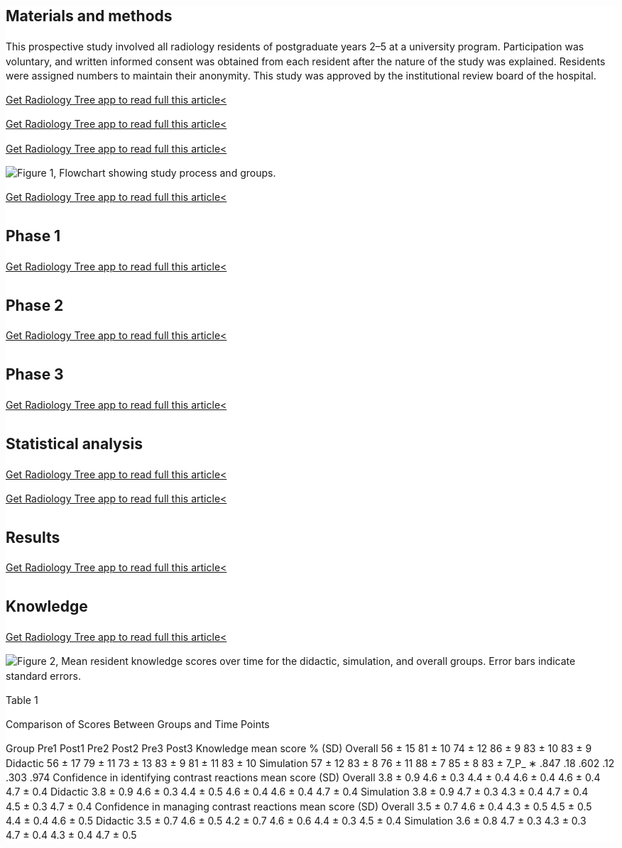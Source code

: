 ## Materials and methods

This prospective study involved all radiology residents of postgraduate years 2–5 at a university program. Participation was voluntary, and written informed consent was obtained from each resident after the nature of the study was explained. Residents were assigned numbers to maintain their anonymity. This study was approved by the institutional review board of the hospital.

[Get Radiology Tree app to read full this article<](https://clinicalpub.com/app)

[Get Radiology Tree app to read full this article<](https://clinicalpub.com/app)

[Get Radiology Tree app to read full this article<](https://clinicalpub.com/app)

![Figure 1, Flowchart showing study process and groups.](https://storage.googleapis.com/dl.dentistrykey.com/clinical/ComparisonofHighFidelitySimulationVersusDidacticInstructionasaReinforcementInterventioninaComprehensiveCurriculumforRadiologyTraineesinLearningContrastReactionManagement/0_1s20S1076633215001038.jpg)

[Get Radiology Tree app to read full this article<](https://clinicalpub.com/app)

## Phase 1

[Get Radiology Tree app to read full this article<](https://clinicalpub.com/app)

## Phase 2

[Get Radiology Tree app to read full this article<](https://clinicalpub.com/app)

## Phase 3

[Get Radiology Tree app to read full this article<](https://clinicalpub.com/app)

## Statistical analysis

[Get Radiology Tree app to read full this article<](https://clinicalpub.com/app)

[Get Radiology Tree app to read full this article<](https://clinicalpub.com/app)

## Results

[Get Radiology Tree app to read full this article<](https://clinicalpub.com/app)

## Knowledge

[Get Radiology Tree app to read full this article<](https://clinicalpub.com/app)

![Figure 2, Mean resident knowledge scores over time for the didactic, simulation, and overall groups. Error bars indicate standard errors.](https://storage.googleapis.com/dl.dentistrykey.com/clinical/ComparisonofHighFidelitySimulationVersusDidacticInstructionasaReinforcementInterventioninaComprehensiveCurriculumforRadiologyTraineesinLearningContrastReactionManagement/1_1s20S1076633215001038.jpg)

Table 1


Comparison of Scores Between Groups and Time Points


Group Pre1 Post1 Pre2 Post2 Pre3 Post3 Knowledge mean score % (SD) Overall 56 ± 15 81 ± 10 74 ± 12 86 ± 9 83 ± 10 83 ± 9 Didactic 56 ± 17 79 ± 11 73 ± 13 83 ± 9 81 ± 11 83 ± 10 Simulation 57 ± 12 83 ± 8 76 ± 11 88 ± 7 85 ± 8 83 ± 7_P_ ∗  .847 .18 .602 .12 .303 .974 Confidence in identifying contrast reactions mean score (SD) Overall 3.8 ± 0.9 4.6 ± 0.3 4.4 ± 0.4 4.6 ± 0.4 4.6 ± 0.4 4.7 ± 0.4 Didactic 3.8 ± 0.9 4.6 ± 0.3 4.4 ± 0.5 4.6 ± 0.4 4.6 ± 0.4 4.7 ± 0.4 Simulation 3.8 ± 0.9 4.7 ± 0.3 4.3 ± 0.4 4.7 ± 0.4 4.5 ± 0.3 4.7 ± 0.4 Confidence in managing contrast reactions mean score (SD) Overall 3.5 ± 0.7 4.6 ± 0.4 4.3 ± 0.5 4.5 ± 0.5 4.4 ± 0.4 4.6 ± 0.5 Didactic 3.5 ± 0.7 4.6 ± 0.5 4.2 ± 0.7 4.6 ± 0.6 4.4 ± 0.3 4.5 ± 0.4 Simulation 3.6 ± 0.8 4.7 ± 0.3 4.3 ± 0.3 4.7 ± 0.4 4.3 ± 0.4 4.7 ± 0.5
